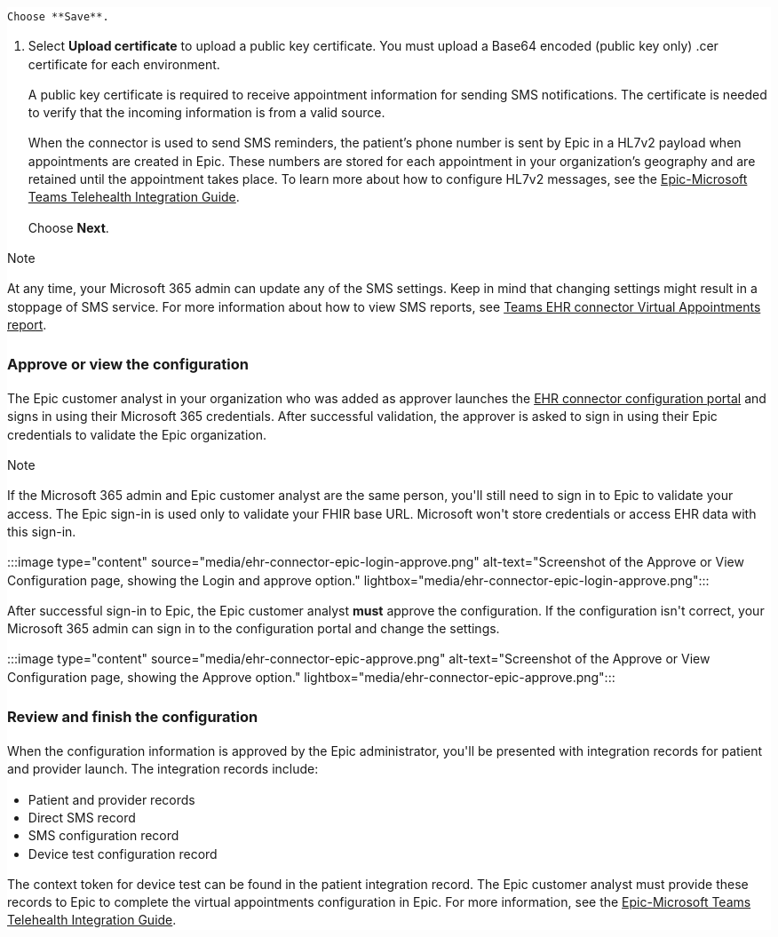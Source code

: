     Choose **Save**.

1. Select **Upload certificate** to upload a public key certificate. You must upload a Base64 encoded (public key only) .cer certificate for each environment.

    A public key certificate is required to receive appointment information for sending SMS notifications. The certificate is needed to verify that the incoming information is from a valid source.

    When the connector is used to send SMS reminders, the patient’s phone number is sent by Epic in a HL7v2 payload when appointments are created in Epic. These numbers are stored for each appointment in your organization’s geography and are retained until the appointment takes place. To learn more about how to configure HL7v2 messages, see the [Epic-Microsoft Teams Telehealth Integration Guide](https://galaxy.epic.com/Search/GetFile?Url=1!68!100!100100357).

    Choose **Next**.

> [!NOTE]
> At any time, your Microsoft 365 admin can update any of the SMS settings. Keep in mind that changing settings might result in a stoppage of SMS service. For more information about how to view SMS reports, see [Teams EHR connector Virtual Appointments report](ehr-connector-report.md).

### Approve or view the configuration

The Epic customer analyst in your organization who was added as approver launches the [EHR connector configuration portal](https://ehrconnector.teams.microsoft.com) and signs in using their Microsoft 365 credentials. After successful validation, the approver is asked to sign in using their Epic credentials to validate the Epic organization.

> [!Note]
> If the Microsoft 365 admin and Epic customer analyst are the same person, you'll still need to sign in to Epic to validate your access. The Epic sign-in is used only to validate your FHIR base URL. Microsoft won't store credentials or access EHR data with this sign-in.

:::image type="content" source="media/ehr-connector-epic-login-approve.png" alt-text="Screenshot of the Approve or View Configuration page, showing the Login and approve option." lightbox="media/ehr-connector-epic-login-approve.png":::

After successful sign-in to Epic, the Epic customer analyst **must** approve the configuration. If the configuration isn't correct, your Microsoft 365 admin can sign in to the configuration portal and change the settings.

:::image type="content" source="media/ehr-connector-epic-approve.png" alt-text="Screenshot of the Approve or View Configuration page, showing the Approve option." lightbox="media/ehr-connector-epic-approve.png":::

### Review and finish the configuration

When the configuration information is approved by the Epic administrator, you'll be presented with integration records for patient and provider launch. The integration records include:

- Patient and provider records
- Direct SMS record
- SMS configuration record
- Device test configuration record

The context token for device test can be found in the patient integration record. The Epic customer analyst must provide these records to Epic to complete the virtual appointments configuration in Epic. For more information, see the [Epic-Microsoft Teams Telehealth Integration Guide](https://galaxy.epic.com/Search/GetFile?Url=1!68!100!100100357).
